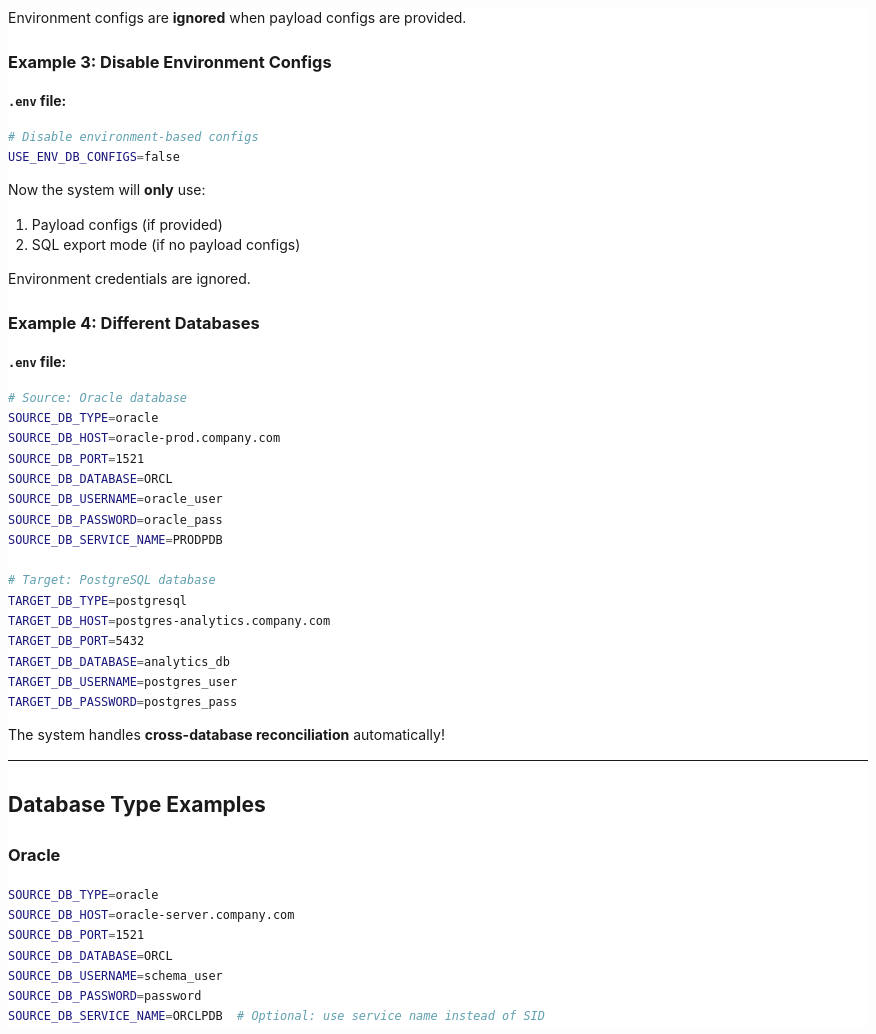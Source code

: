 Environment configs are **ignored** when payload configs are provided.

### Example 3: Disable Environment Configs

**`.env` file:**
```bash
# Disable environment-based configs
USE_ENV_DB_CONFIGS=false
```

Now the system will **only** use:
1. Payload configs (if provided)
2. SQL export mode (if no payload configs)

Environment credentials are ignored.

### Example 4: Different Databases

**`.env` file:**
```bash
# Source: Oracle database
SOURCE_DB_TYPE=oracle
SOURCE_DB_HOST=oracle-prod.company.com
SOURCE_DB_PORT=1521
SOURCE_DB_DATABASE=ORCL
SOURCE_DB_USERNAME=oracle_user
SOURCE_DB_PASSWORD=oracle_pass
SOURCE_DB_SERVICE_NAME=PRODPDB

# Target: PostgreSQL database
TARGET_DB_TYPE=postgresql
TARGET_DB_HOST=postgres-analytics.company.com
TARGET_DB_PORT=5432
TARGET_DB_DATABASE=analytics_db
TARGET_DB_USERNAME=postgres_user
TARGET_DB_PASSWORD=postgres_pass
```

The system handles **cross-database reconciliation** automatically!

---

## Database Type Examples

### Oracle

```bash
SOURCE_DB_TYPE=oracle
SOURCE_DB_HOST=oracle-server.company.com
SOURCE_DB_PORT=1521
SOURCE_DB_DATABASE=ORCL
SOURCE_DB_USERNAME=schema_user
SOURCE_DB_PASSWORD=password
SOURCE_DB_SERVICE_NAME=ORCLPDB  # Optional: use service name instead of SID
```
